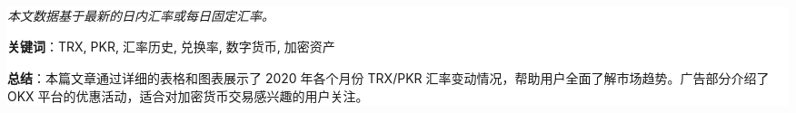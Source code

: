 
*本文数据基于最新的日内汇率或每日固定汇率。*

**关键词**：TRX, PKR, 汇率历史, 兑换率, 数字货币, 加密资产

**总结**：本篇文章通过详细的表格和图表展示了 2020 年各个月份 TRX/PKR 汇率变动情况，帮助用户全面了解市场趋势。广告部分介绍了 OKX 平台的优惠活动，适合对加密货币交易感兴趣的用户关注。